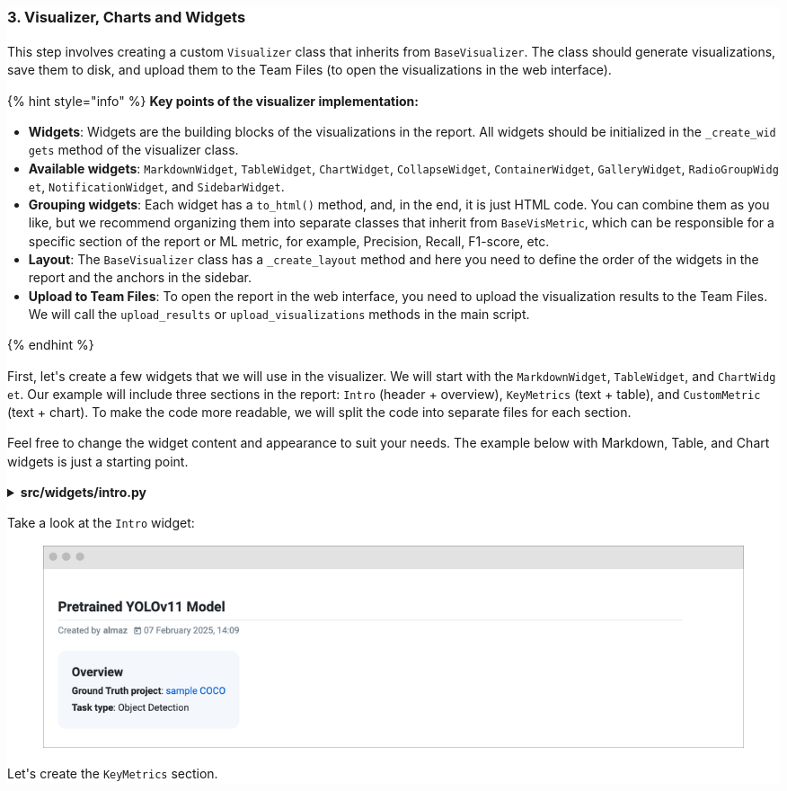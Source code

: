 ### 3. Visualizer, Charts and Widgets

This step involves creating a custom `Visualizer` class that inherits from `BaseVisualizer`. The class should generate visualizations, save them to disk, and upload them to the Team Files (to open the visualizations in the web interface).

{% hint style="info" %}
**Key points of the visualizer implementation:**

- **Widgets**: Widgets are the building blocks of the visualizations in the report. All widgets should be initialized in the `_create_widgets` method of the visualizer class.
- **Available widgets**: `MarkdownWidget`, `TableWidget`, `ChartWidget`, `CollapseWidget`, `ContainerWidget`, `GalleryWidget`, `RadioGroupWidget`, `NotificationWidget`, and `SidebarWidget`.
- **Grouping widgets**: Each widget has a `to_html()` method, and, in the end, it is just HTML code. You can combine them as you like, but we recommend organizing them into separate classes that inherit from `BaseVisMetric`, which can be responsible for a specific section of the report or ML metric, for example, Precision, Recall, F1-score, etc.
- **Layout**: The `BaseVisualizer` class has a `_create_layout` method and here you need to define the order of the widgets in the report and the anchors in the sidebar.
- **Upload to Team Files**: To open the report in the web interface, you need to upload the visualization results to the Team Files. We will call the `upload_results` or `upload_visualizations` methods in the main script.

{% endhint %}

First, let's create a few widgets that we will use in the visualizer. We will start with the `MarkdownWidget`, `TableWidget`, and `ChartWidget`.
Our example will include three sections in the report: `Intro` (header + overview), `KeyMetrics` (text + table), and `CustomMetric` (text + chart). To make the code more readable, we will split the code into separate files for each section.

Feel free to change the widget content and appearance to suit your needs. The example below with Markdown, Table, and Chart widgets is just a starting point.

<details><summary><strong>src/widgets/intro.py</strong></summary></details>

Take a look at the `Intro` widget:

<figure><img src="../../.gitbook/assets/benchmark_intro.png" alt=""><figcaption></figcaption></figure>

Let's create the `KeyMetrics` section.
